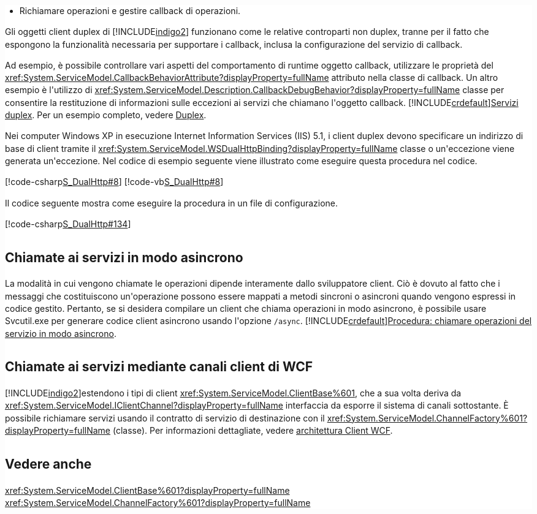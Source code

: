 -   Richiamare operazioni e gestire callback di operazioni.  
  
 Gli oggetti client duplex di [!INCLUDE[indigo2](../../../includes/indigo2-md.md)] funzionano come le relative controparti non duplex, tranne per il fatto che espongono la funzionalità necessaria per supportare i callback, inclusa la configurazione del servizio di callback.  
  
 Ad esempio, è possibile controllare vari aspetti del comportamento di runtime oggetto callback, utilizzare le proprietà del <xref:System.ServiceModel.CallbackBehaviorAttribute?displayProperty=fullName> attributo nella classe di callback. Un altro esempio è l'utilizzo di <xref:System.ServiceModel.Description.CallbackDebugBehavior?displayProperty=fullName> classe per consentire la restituzione di informazioni sulle eccezioni ai servizi che chiamano l'oggetto callback. [!INCLUDE[crdefault](../../../includes/crdefault-md.md)][Servizi duplex](../../../docs/framework/wcf/feature-details/duplex-services.md). Per un esempio completo, vedere [Duplex](../../../docs/framework/wcf/samples/duplex.md).  
  
 Nei computer Windows XP in esecuzione Internet Information Services (IIS) 5.1, i client duplex devono specificare un indirizzo di base di client tramite il <xref:System.ServiceModel.WSDualHttpBinding?displayProperty=fullName> classe o un'eccezione viene generata un'eccezione. Nel codice di esempio seguente viene illustrato come eseguire questa procedura nel codice.  
  
 [!code-csharp[S_DualHttp#8](../../../samples/snippets/csharp/VS_Snippets_CFX/s_dualhttp/cs/program.cs#8)]
 [!code-vb[S_DualHttp#8](../../../samples/snippets/visualbasic/VS_Snippets_CFX/s_dualhttp/vb/module1.vb#8)]  
  
 Il codice seguente mostra come eseguire la procedura in un file di configurazione.  
  
 [!code-csharp[S_DualHttp#134](../../../samples/snippets/csharp/VS_Snippets_CFX/s_dualhttp/cs/program.cs#134)]  
  
## <a name="calling-services-asynchronously"></a>Chiamate ai servizi in modo asincrono  
 La modalità in cui vengono chiamate le operazioni dipende interamente dallo sviluppatore client. Ciò è dovuto al fatto che i messaggi che costituiscono un'operazione possono essere mappati a metodi sincroni o asincroni quando vengono espressi in codice gestito. Pertanto, se si desidera compilare un client che chiama operazioni in modo asincrono, è possibile usare Svcutil.exe per generare codice client asincrono usando l'opzione `/async`. [!INCLUDE[crdefault](../../../includes/crdefault-md.md)][Procedura: chiamare operazioni del servizio in modo asincrono](../../../docs/framework/wcf/feature-details/how-to-call-wcf-service-operations-asynchronously.md).  
  
## <a name="calling-services-using-wcf-client-channels"></a>Chiamate ai servizi mediante canali client di WCF  
 [!INCLUDE[indigo2](../../../includes/indigo2-md.md)]estendono i tipi di client <xref:System.ServiceModel.ClientBase%601>, che a sua volta deriva da <xref:System.ServiceModel.IClientChannel?displayProperty=fullName> interfaccia da esporre il sistema di canali sottostante. È possibile richiamare servizi usando il contratto di servizio di destinazione con il <xref:System.ServiceModel.ChannelFactory%601?displayProperty=fullName> (classe). Per informazioni dettagliate, vedere [architettura Client WCF](../../../docs/framework/wcf/feature-details/client-architecture.md).  
  
## <a name="see-also"></a>Vedere anche  
 <xref:System.ServiceModel.ClientBase%601?displayProperty=fullName>   
 <xref:System.ServiceModel.ChannelFactory%601?displayProperty=fullName>